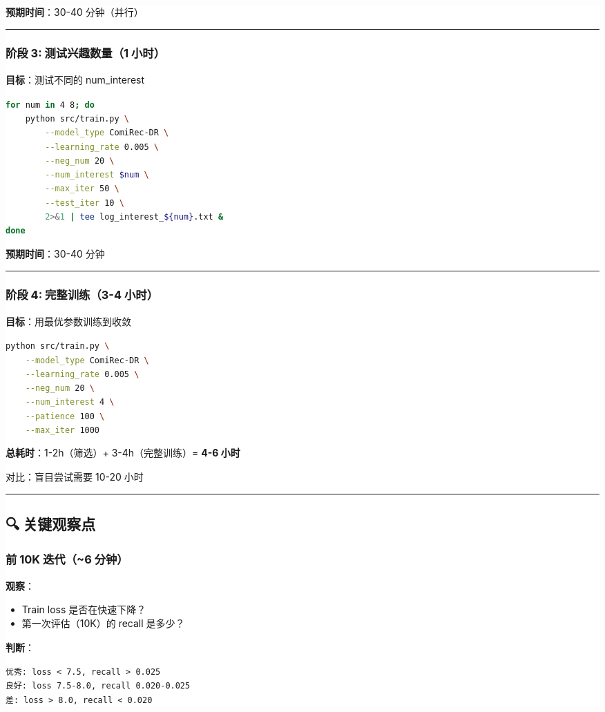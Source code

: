 **预期时间**：30-40 分钟（并行）

---

### 阶段 3: 测试兴趣数量（1 小时）

**目标**：测试不同的 num_interest

```bash
for num in 4 8; do
    python src/train.py \
        --model_type ComiRec-DR \
        --learning_rate 0.005 \
        --neg_num 20 \
        --num_interest $num \
        --max_iter 50 \
        --test_iter 10 \
        2>&1 | tee log_interest_${num}.txt &
done
```

**预期时间**：30-40 分钟

---

### 阶段 4: 完整训练（3-4 小时）

**目标**：用最优参数训练到收敛

```bash
python src/train.py \
    --model_type ComiRec-DR \
    --learning_rate 0.005 \
    --neg_num 20 \
    --num_interest 4 \
    --patience 100 \
    --max_iter 1000
```

**总耗时**：1-2h（筛选）+ 3-4h（完整训练）= **4-6 小时**

对比：盲目尝试需要 10-20 小时

---

## 🔍 关键观察点

### 前 10K 迭代（~6 分钟）

**观察**：
- Train loss 是否在快速下降？
- 第一次评估（10K）的 recall 是多少？

**判断**：
```
优秀: loss < 7.5, recall > 0.025
良好: loss 7.5-8.0, recall 0.020-0.025
差: loss > 8.0, recall < 0.020
```
